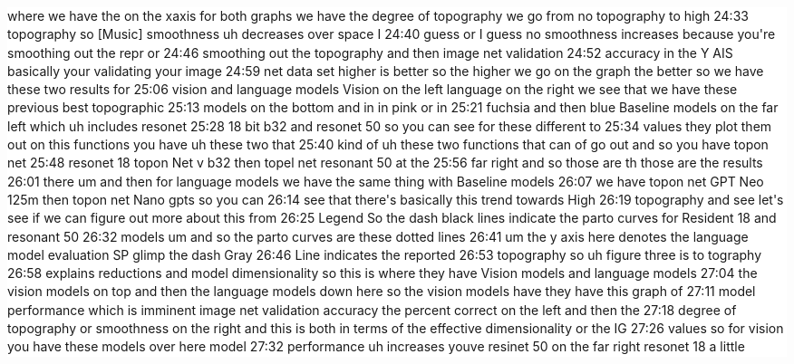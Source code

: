where we have the on the xaxis for both graphs we have the degree of topography we go from no topography to high
24:33
topography so [Music] smoothness uh decreases over space I
24:40
guess or I guess no smoothness increases because you're smoothing out the repr or
24:46
smoothing out the topography and then image net validation
24:52
accuracy in the Y AIS basically your validating your image
24:59
net data set higher is better so the higher we go on the graph the better so we have these two results for
25:06
vision and language models Vision on the left language on the right we see that we have these previous best topographic
25:13
models on the bottom and in in pink or in
25:21
fuchsia and then blue Baseline models on the far left which uh includes resonet
25:28
18 bit b32 and resonet 50 so you can see for these different to
25:34
values they plot them out on this functions you have uh these two that
25:40
kind of uh these two functions that can of go out and so you have topon net
25:48
resonet 18 topon Net v b32 then topel net resonant 50 at the
25:56
far right and so those are th those are the results
26:01
there um and then for language models we have the same thing with Baseline models
26:07
we have topon net GPT Neo 125m then topon net Nano gpts so you can
26:14
see that there's basically this trend towards High
26:19
topography and see let's see if we can figure out more about this from
26:25
Legend So the dash black lines indicate the parto curves for Resident 18 and resonant 50
26:32
models um and so the parto curves are these dotted lines
26:41
um the y axis here denotes the language model evaluation SP glimp the dash Gray
26:46
Line indicates the reported
26:53
topography so uh figure three is to tography
26:58
explains reductions and model dimensionality so this is where they have Vision models and language models
27:04
the vision models on top and then the language models down here so the vision models have they have this graph of
27:11
model performance which is imminent image net validation accuracy the percent correct on the left and then the
27:18
degree of topography or smoothness on the right and this is both in terms of the effective dimensionality or the IG
27:26
values so for vision you have these models over here model
27:32
performance uh increases youve resinet 50 on the far right resonet 18 a little